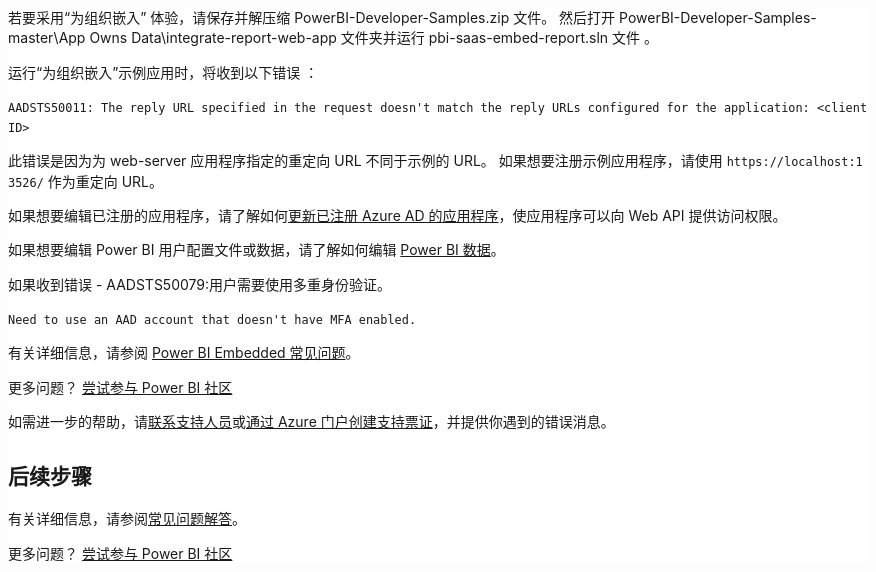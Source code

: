 若要采用“为组织嵌入”  体验，请保存并解压缩 PowerBI-Developer-Samples.zip  文件。 然后打开 PowerBI-Developer-Samples-master\App Owns Data\integrate-report-web-app 文件夹并运行 pbi-saas-embed-report.sln 文件   。

运行“为组织嵌入”示例应用时，将收到以下错误  ：

    AADSTS50011: The reply URL specified in the request doesn't match the reply URLs configured for the application: <client ID>

此错误是因为为 web-server 应用程序指定的重定向 URL 不同于示例的 URL。 如果想要注册示例应用程序，请使用 `https://localhost:13526/` 作为重定向 URL。

如果想要编辑已注册的应用程序，请了解如何[更新已注册 Azure AD 的应用程序](https://docs.microsoft.com/azure/active-directory/develop/quickstart-v1-update-azure-ad-app)，使应用程序可以向 Web API 提供访问权限。

如果想要编辑 Power BI 用户配置文件或数据，请了解如何编辑 [Power BI 数据](https://docs.microsoft.com/power-bi/service-basic-concepts)。

如果收到错误 - AADSTS50079:用户需要使用多重身份验证。

    Need to use an AAD account that doesn't have MFA enabled.

有关详细信息，请参阅 [Power BI Embedded 常见问题](embedded-faq.md)。

更多问题？ [尝试参与 Power BI 社区](https://community.powerbi.com/)

如需进一步的帮助，请[联系支持人员](https://powerbi.microsoft.com/support/pro/?Type=documentation&q=power+bi+embedded)或[通过 Azure 门户创建支持票证](https://ms.portal.azure.com/#blade/Microsoft_Azure_Support/HelpAndSupportBlade/newsupportrequest)，并提供你遇到的错误消息。

## <a name="next-steps"></a>后续步骤

有关详细信息，请参阅[常见问题解答](embedded-faq.md)。

更多问题？ [尝试参与 Power BI 社区](https://community.powerbi.com/)
